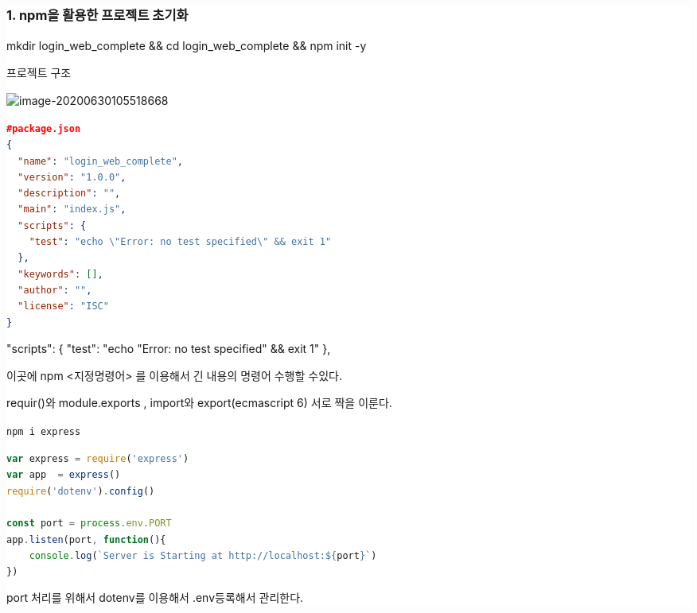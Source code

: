 ### 1. npm을 활용한 프로젝트 초기화

mkdir login_web_complete && cd login_web_complete && npm init -y 

프로젝트 구조

![image-20200630105518668](C:\Users\pc\AppData\Roaming\Typora\typora-user-images\image-20200630105518668.png)

```json
#package.json
{
  "name": "login_web_complete",
  "version": "1.0.0",
  "description": "",
  "main": "index.js",
  "scripts": {
    "test": "echo \"Error: no test specified\" && exit 1"
  },
  "keywords": [],
  "author": "",
  "license": "ISC"
}
```



 "scripts": {
    "test": "echo \"Error: no test specified\" && exit 1"
  },

이곳에 npm <지정명령어> 를 이용해서 긴 내용의 명령어 수행할 수있다.



requir()와 module.exports , import와 export(ecmascript 6) 서로 짝을 이룬다.

```shell
npm i express
```



```

```



```javascript
var express = require('express')
var app  = express()
require('dotenv').config()

const port = process.env.PORT
app.listen(port, function(){
    console.log(`Server is Starting at http://localhost:${port}`)
})
```

port 처리를 위해서 dotenv를 이용해서 .env등록해서 관리한다.

